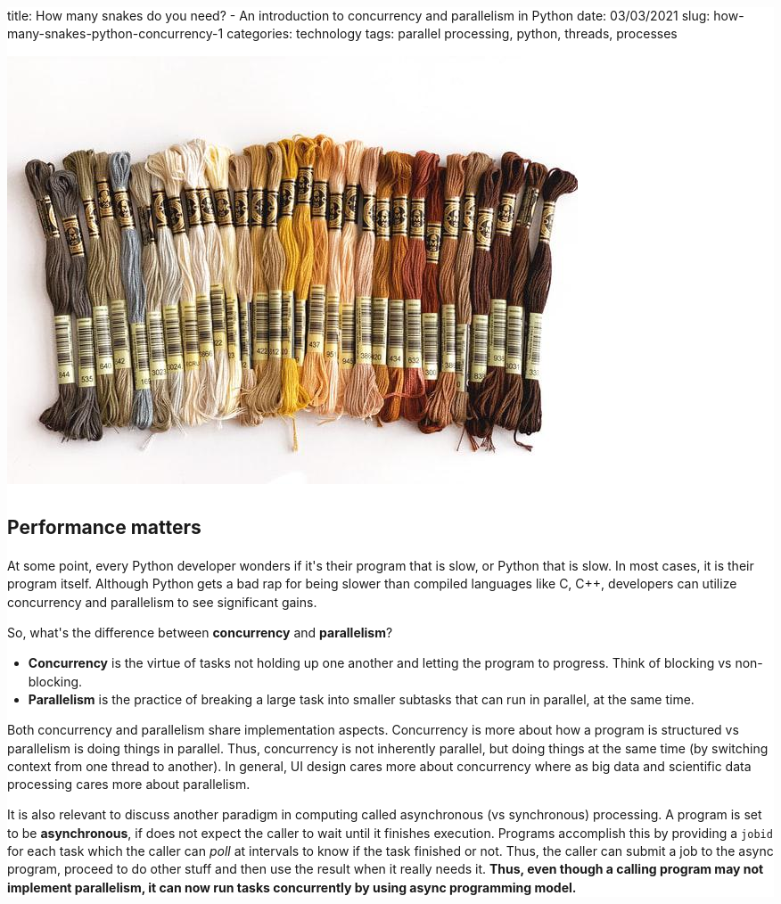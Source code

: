 title: How many snakes do you need? - An introduction to concurrency and parallelism in Python
date: 03/03/2021
slug: how-many-snakes-python-concurrency-1
categories: technology
tags: parallel processing, python, threads, processes

<img src="/images/concurrency-cover-threads.jpg">

## Performance matters
At some point, every Python developer wonders if it's their program that is slow, or Python that is slow. In most cases, it is their program itself. Although Python gets a bad rap for being slower than compiled languages like C, C++, developers can utilize concurrency and parallelism to see significant gains.


So, what's the difference between **concurrency** and **parallelism**?

- **Concurrency** is the virtue of tasks not holding up one another and letting the program to progress. Think of blocking vs non-blocking.
- **Parallelism** is the practice of breaking a large task into smaller subtasks that can run in parallel, at the same time.

Both concurrency and parallelism share implementation aspects. Concurrency is more about how a program is structured vs parallelism is doing things in parallel. Thus, concurrency is not inherently parallel, but doing things at the same time (by switching context from one thread to another). In general, UI design cares more about concurrency where as big data and scientific data processing cares more about parallelism.

It is also relevant to discuss another paradigm in computing called asynchronous (vs synchronous) processing. A program is set to be **asynchronous**, if does not expect the caller to wait until it finishes execution. Programs accomplish this by providing a `jobid` for each task which the caller can *poll* at intervals to know if the task finished or not. Thus, the caller can submit a job to the async program, proceed to do other stuff and then use the result when it really needs it. **Thus, even though a calling program may not implement parallelism, it can now run tasks concurrently by using async programming model.**
